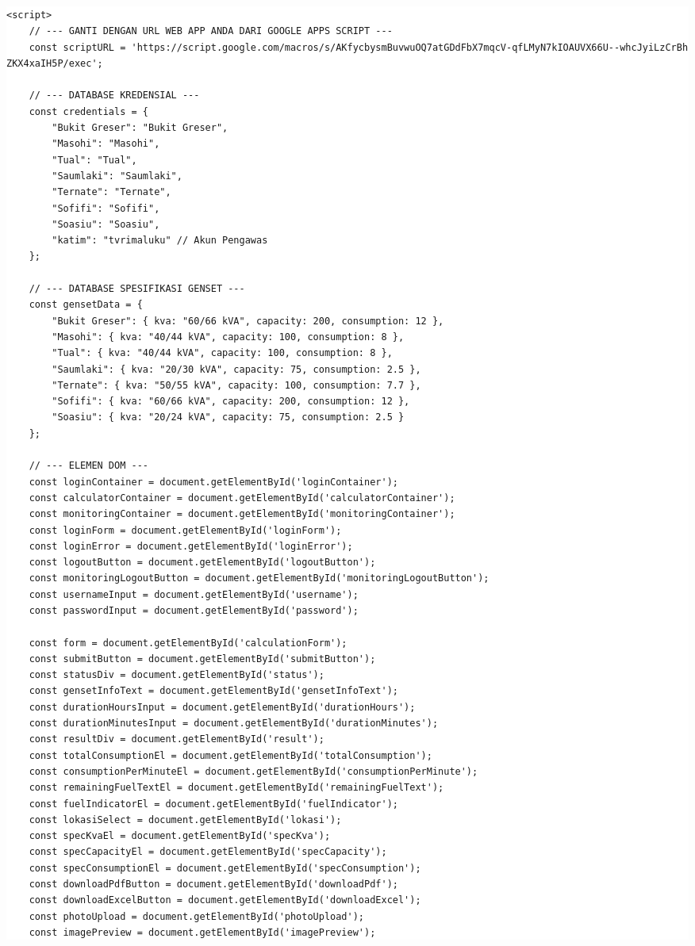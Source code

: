     <script>
        // --- GANTI DENGAN URL WEB APP ANDA DARI GOOGLE APPS SCRIPT ---
        const scriptURL = 'https://script.google.com/macros/s/AKfycbysmBuvwuOQ7atGDdFbX7mqcV-qfLMyN7kIOAUVX66U--whcJyiLzCrBhZKX4xaIH5P/exec';

        // --- DATABASE KREDENSIAL ---
        const credentials = {
            "Bukit Greser": "Bukit Greser",
            "Masohi": "Masohi",
            "Tual": "Tual",
            "Saumlaki": "Saumlaki",
            "Ternate": "Ternate",
            "Sofifi": "Sofifi",
            "Soasiu": "Soasiu",
            "katim": "tvrimaluku" // Akun Pengawas
        };

        // --- DATABASE SPESIFIKASI GENSET ---
        const gensetData = {
            "Bukit Greser": { kva: "60/66 kVA", capacity: 200, consumption: 12 },
            "Masohi": { kva: "40/44 kVA", capacity: 100, consumption: 8 },
            "Tual": { kva: "40/44 kVA", capacity: 100, consumption: 8 },
            "Saumlaki": { kva: "20/30 kVA", capacity: 75, consumption: 2.5 },
            "Ternate": { kva: "50/55 kVA", capacity: 100, consumption: 7.7 },
            "Sofifi": { kva: "60/66 kVA", capacity: 200, consumption: 12 },
            "Soasiu": { kva: "20/24 kVA", capacity: 75, consumption: 2.5 }
        };

        // --- ELEMEN DOM ---
        const loginContainer = document.getElementById('loginContainer');
        const calculatorContainer = document.getElementById('calculatorContainer');
        const monitoringContainer = document.getElementById('monitoringContainer');
        const loginForm = document.getElementById('loginForm');
        const loginError = document.getElementById('loginError');
        const logoutButton = document.getElementById('logoutButton');
        const monitoringLogoutButton = document.getElementById('monitoringLogoutButton');
        const usernameInput = document.getElementById('username');
        const passwordInput = document.getElementById('password');

        const form = document.getElementById('calculationForm');
        const submitButton = document.getElementById('submitButton');
        const statusDiv = document.getElementById('status');
        const gensetInfoText = document.getElementById('gensetInfoText');
        const durationHoursInput = document.getElementById('durationHours');
        const durationMinutesInput = document.getElementById('durationMinutes');
        const resultDiv = document.getElementById('result');
        const totalConsumptionEl = document.getElementById('totalConsumption');
        const consumptionPerMinuteEl = document.getElementById('consumptionPerMinute');
        const remainingFuelTextEl = document.getElementById('remainingFuelText');
        const fuelIndicatorEl = document.getElementById('fuelIndicator');
        const lokasiSelect = document.getElementById('lokasi');
        const specKvaEl = document.getElementById('specKva');
        const specCapacityEl = document.getElementById('specCapacity');
        const specConsumptionEl = document.getElementById('specConsumption');
        const downloadPdfButton = document.getElementById('downloadPdf');
        const downloadExcelButton = document.getElementById('downloadExcel');
        const photoUpload = document.getElementById('photoUpload');
        const imagePreview = document.getElementById('imagePreview');
        